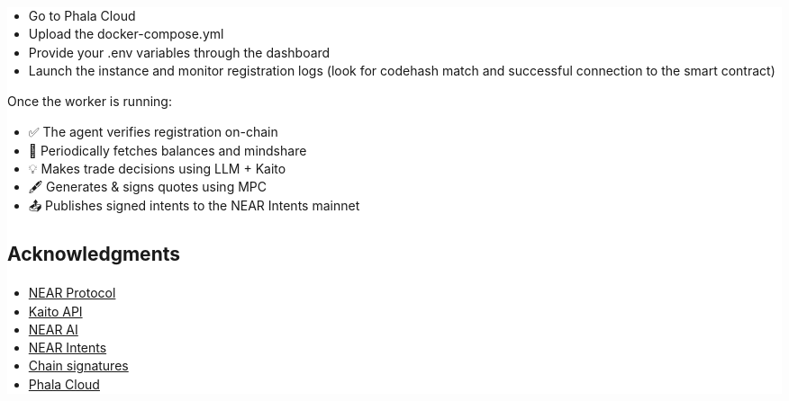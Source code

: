 - Go to Phala Cloud
- Upload the docker-compose.yml
- Provide your .env variables through the dashboard
- Launch the instance and monitor registration logs (look for codehash match and successful connection to the smart contract)

Once the worker is running:

- ✅ The agent verifies registration on-chain
- 🔁 Periodically fetches balances and mindshare
- 💡 Makes trade decisions using LLM + Kaito
- 🖋️ Generates & signs quotes using MPC
- 📤 Publishes signed intents to the NEAR Intents mainnet

## Acknowledgments

- [NEAR Protocol](https://docs.near.org/)
- [Kaito API](https://www.kaito.ai/kaito-api)
- [NEAR AI](https://docs.near.ai/)
- [NEAR Intents](https://docs.near-intents.org/near-intents)
- [Chain signatures](https://docs.near.org/chain-abstraction/chain-signatures)
- [Phala Cloud](https://docs.phala.network/)